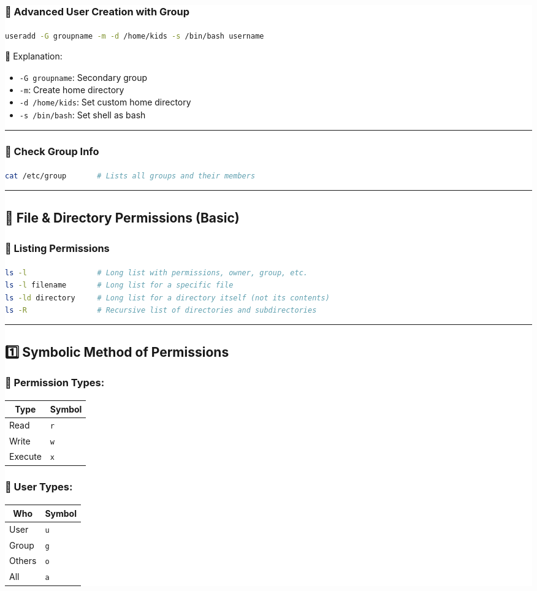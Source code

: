 
### 👤 Advanced User Creation with Group

```bash
useradd -G groupname -m -d /home/kids -s /bin/bash username
```

🧩 Explanation:

* `-G groupname`: Secondary group
* `-m`: Create home directory
* `-d /home/kids`: Set custom home directory
* `-s /bin/bash`: Set shell as bash

---

### 📂 Check Group Info

```bash
cat /etc/group       # Lists all groups and their members
```

---

## 🔐 **File & Directory Permissions (Basic)**

### 📄 Listing Permissions

```bash
ls -l                # Long list with permissions, owner, group, etc.
ls -l filename       # Long list for a specific file
ls -ld directory     # Long list for a directory itself (not its contents)
ls -R                # Recursive list of directories and subdirectories
```

---

## 1️⃣ **Symbolic Method** of Permissions

### 🧩 Permission Types:

| Type    | Symbol |
| ------- | ------ |
| Read    | `r`    |
| Write   | `w`    |
| Execute | `x`    |

### 👥 User Types:

| Who    | Symbol |
| ------ | ------ |
| User   | `u`    |
| Group  | `g`    |
| Others | `o`    |
| All    | `a`    |
